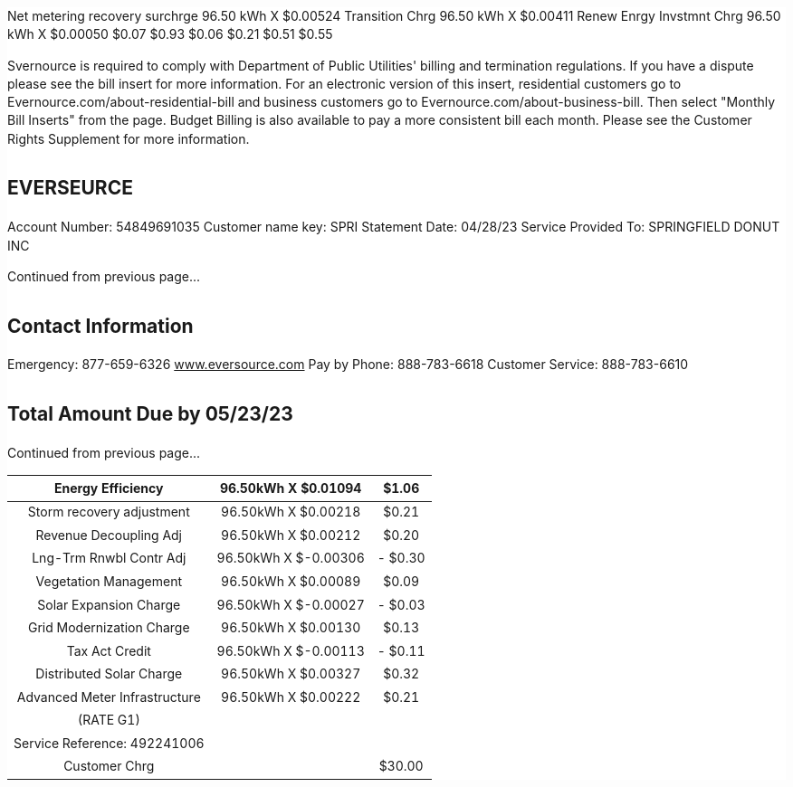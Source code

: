 Net metering recovery surchrge
96.50 kWh X \$0.00524
Transition Chrg
96.50 kWh X \$0.00411
Renew Enrgy Invstmnt Chrg
96.50 kWh X \$0.00050
\$0.07
\$0.93
\$0.06
\$0.21
\$0.51
\$0.55

Svernource is required to comply with Department of Public Utilities' billing and termination regulations. If you have a dispute please see the bill insert for more information.
For an electronic version of this insert, residential customers go to Evernource.com/about-residential-bill and business customers go to Evernource.com/about-business-bill. Then select "Monthly Bill Inserts" from the page. Budget Billing is also available to pay a more consistent bill each month. Please see the Customer Rights Supplement for more information.

## EVERSEURCE

Account Number: 54849691035
Customer name key: SPRI
Statement Date: 04/28/23
Service Provided To:
SPRINGFIELD DONUT INC

Continued from previous page...

## Contact Information

Emergency: 877-659-6326
www.eversource.com
Pay by Phone: 888-783-6618
Customer Service: 888-783-6610

## Total Amount Due by 05/23/23

Continued from previous page...

| Energy Efficiency | 96.50kWh X \$0.01094 | $\$ 1.06$ |
| :--: | :--: | :--: |
| Storm recovery adjustment | 96.50kWh X \$0.00218 | \$0.21 |
| Revenue Decoupling Adj | 96.50kWh X \$0.00212 | \$0.20 |
| Lng-Trm Rnwbl Contr Adj | 96.50kWh X \$-0.00306 | - $\$ 0.30$ |
| Vegetation Management | 96.50kWh X \$0.00089 | \$0.09 |
| Solar Expansion Charge | 96.50kWh X \$-0.00027 | - $\$ 0.03$ |
| Grid Modernization Charge | 96.50kWh X \$0.00130 | \$0.13 |
| Tax Act Credit | 96.50kWh X \$-0.00113 | - $\$ 0.11$ |
| Distributed Solar Charge | 96.50kWh X \$0.00327 | \$0.32 |
| Advanced Meter Infrastructure | 96.50kWh X \$0.00222 | \$0.21 |
| (RATE G1) |  |  |
| Service Reference: 492241006 |  |  |
| Customer Chrg |  | \$30.00 |